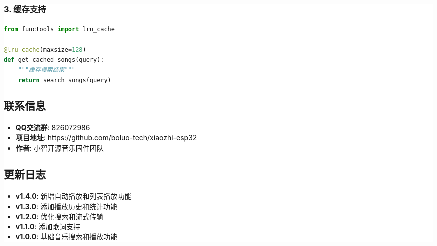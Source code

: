 ### 3. 缓存支持
```python
from functools import lru_cache

@lru_cache(maxsize=128)
def get_cached_songs(query):
    """缓存搜索结果"""
    return search_songs(query)
```

## 联系信息

- **QQ交流群**: 826072986
- **项目地址**: https://github.com/boluo-tech/xiaozhi-esp32
- **作者**: 小智开源音乐固件团队

## 更新日志

- **v1.4.0**: 新增自动播放和列表播放功能
- **v1.3.0**: 添加播放历史和统计功能
- **v1.2.0**: 优化搜索和流式传输
- **v1.1.0**: 添加歌词支持
- **v1.0.0**: 基础音乐搜索和播放功能 